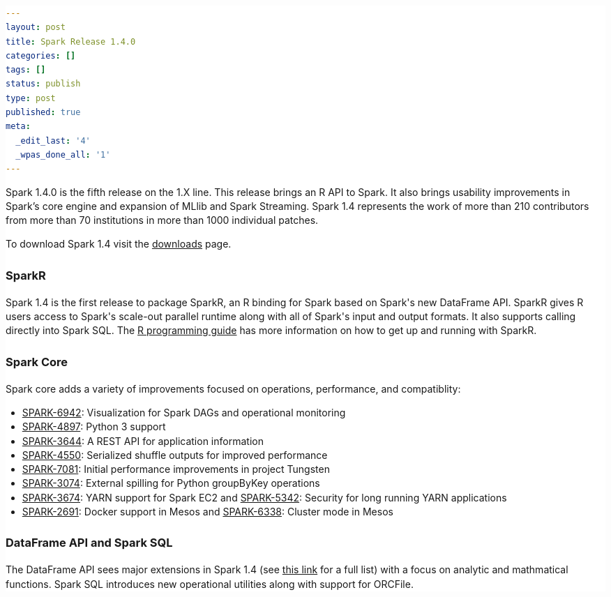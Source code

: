 ```yaml
---
layout: post
title: Spark Release 1.4.0
categories: []
tags: []
status: publish
type: post
published: true
meta:
  _edit_last: '4'
  _wpas_done_all: '1'
---
```


Spark 1.4.0 is the fifth release on the 1.X line. This release brings an R API to Spark. It also brings usability improvements in Spark’s core engine and expansion of MLlib and Spark Streaming. Spark 1.4 represents the work of more than 210 contributors from more than 70 institutions in more than 1000 individual patches.

To download Spark 1.4 visit the <a href="{{site.url}}downloads.html">downloads</a> page.

### SparkR
Spark 1.4 is the first release to package SparkR, an R binding for Spark based
on Spark's new DataFrame API. SparkR gives R users access to Spark's scale-out
parallel runtime along with all of Spark's input and output formats. It also
supports calling directly into Spark SQL. 
The [R programming guide](/docs/1.4.0/sparkr.html) has more information on how to get up and running with
SparkR.

### Spark Core

Spark core adds a variety of improvements focused on operations, performance, and compatiblity:

 * [SPARK-6942](https://issues.apache.org/jira/browse/SPARK-6942): Visualization for Spark DAGs and operational monitoring
 * [SPARK-4897](https://issues.apache.org/jira/browse/SPARK-4897): Python 3 support
 * [SPARK-3644](https://issues.apache.org/jira/browse/SPARK-3644): A REST API for application information
 * [SPARK-4550](https://issues.apache.org/jira/browse/SPARK-4550): Serialized shuffle outputs for improved performance
 * [SPARK-7081](https://issues.apache.org/jira/browse/SPARK-7081): Initial performance improvements in project Tungsten
 * [SPARK-3074](https://issues.apache.org/jira/browse/SPARK-3074): External spilling for Python groupByKey operations
 * [SPARK-3674](https://issues.apache.org/jira/browse/SPARK-3674): YARN support for Spark EC2 and [SPARK-5342](https://issues.apache.org/jira/browse/SPARK-5342): Security for long running YARN applications
 * [SPARK-2691](https://issues.apache.org/jira/browse/SPARK-2691): Docker support in Mesos and [SPARK-6338](https://issues.apache.org/jira/browse/SPARK-6338): Cluster mode in Mesos

### DataFrame API and Spark SQL
The DataFrame API sees major extensions in Spark 1.4 (see [this link](https://issues.apache.org/jira/issues/?jql=parent%20%3D%20SPARK-6116%20and%20fixVersion%20%3D%201.4.0) for a full list) with
a focus on analytic and mathmatical functions. Spark SQL introduces new operational utilities along with support for ORCFile.
